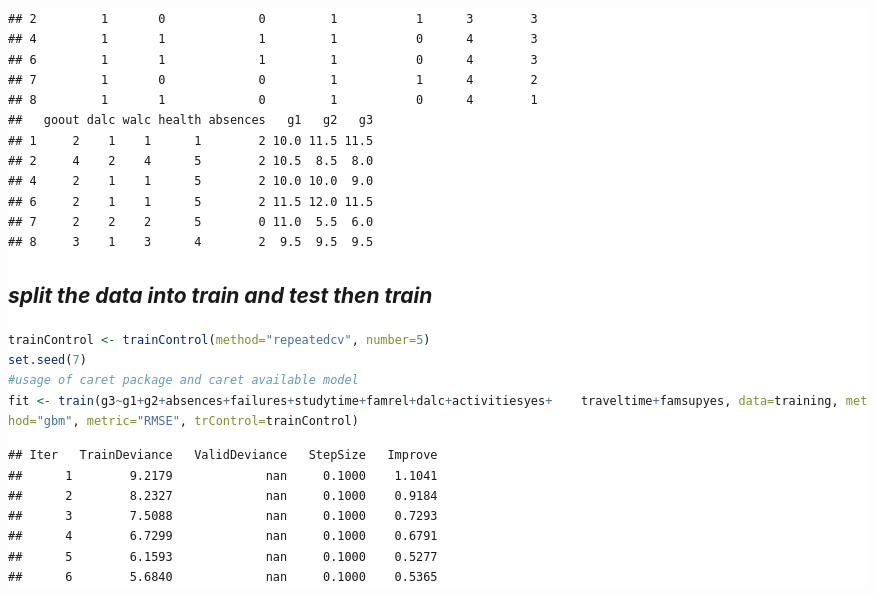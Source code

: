     ## 2         1       0             0         1           1      3        3
    ## 4         1       1             1         1           0      4        3
    ## 6         1       1             1         1           0      4        3
    ## 7         1       0             0         1           1      4        2
    ## 8         1       1             0         1           0      4        1
    ##   goout dalc walc health absences   g1   g2   g3
    ## 1     2    1    1      1        2 10.0 11.5 11.5
    ## 2     4    2    4      5        2 10.5  8.5  8.0
    ## 4     2    1    1      5        2 10.0 10.0  9.0
    ## 6     2    1    1      5        2 11.5 12.0 11.5
    ## 7     2    2    2      5        0 11.0  5.5  6.0
    ## 8     3    1    3      4        2  9.5  9.5  9.5

## *split the data into train and test then train*

``` r
trainControl <- trainControl(method="repeatedcv", number=5)
set.seed(7)
#usage of caret package and caret available model
fit <- train(g3~g1+g2+absences+failures+studytime+famrel+dalc+activitiesyes+    traveltime+famsupyes, data=training, method="gbm", metric="RMSE", trControl=trainControl)
```

    ## Iter   TrainDeviance   ValidDeviance   StepSize   Improve
    ##      1        9.2179             nan     0.1000    1.1041
    ##      2        8.2327             nan     0.1000    0.9184
    ##      3        7.5088             nan     0.1000    0.7293
    ##      4        6.7299             nan     0.1000    0.6791
    ##      5        6.1593             nan     0.1000    0.5277
    ##      6        5.6840             nan     0.1000    0.5365